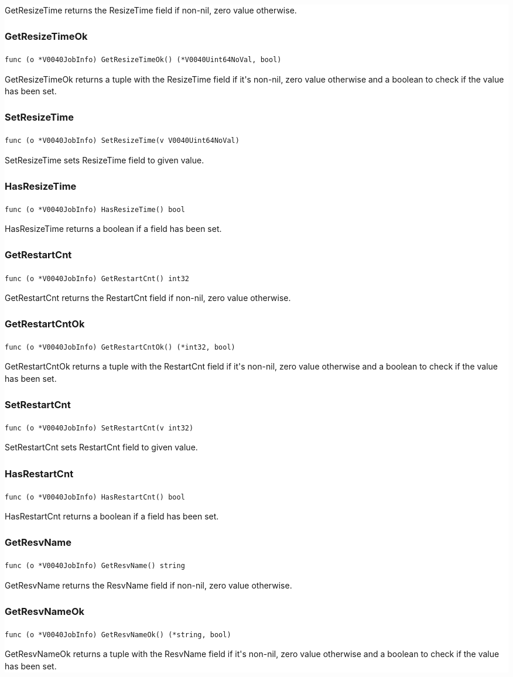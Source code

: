 GetResizeTime returns the ResizeTime field if non-nil, zero value otherwise.

### GetResizeTimeOk

`func (o *V0040JobInfo) GetResizeTimeOk() (*V0040Uint64NoVal, bool)`

GetResizeTimeOk returns a tuple with the ResizeTime field if it's non-nil, zero value otherwise
and a boolean to check if the value has been set.

### SetResizeTime

`func (o *V0040JobInfo) SetResizeTime(v V0040Uint64NoVal)`

SetResizeTime sets ResizeTime field to given value.

### HasResizeTime

`func (o *V0040JobInfo) HasResizeTime() bool`

HasResizeTime returns a boolean if a field has been set.

### GetRestartCnt

`func (o *V0040JobInfo) GetRestartCnt() int32`

GetRestartCnt returns the RestartCnt field if non-nil, zero value otherwise.

### GetRestartCntOk

`func (o *V0040JobInfo) GetRestartCntOk() (*int32, bool)`

GetRestartCntOk returns a tuple with the RestartCnt field if it's non-nil, zero value otherwise
and a boolean to check if the value has been set.

### SetRestartCnt

`func (o *V0040JobInfo) SetRestartCnt(v int32)`

SetRestartCnt sets RestartCnt field to given value.

### HasRestartCnt

`func (o *V0040JobInfo) HasRestartCnt() bool`

HasRestartCnt returns a boolean if a field has been set.

### GetResvName

`func (o *V0040JobInfo) GetResvName() string`

GetResvName returns the ResvName field if non-nil, zero value otherwise.

### GetResvNameOk

`func (o *V0040JobInfo) GetResvNameOk() (*string, bool)`

GetResvNameOk returns a tuple with the ResvName field if it's non-nil, zero value otherwise
and a boolean to check if the value has been set.

